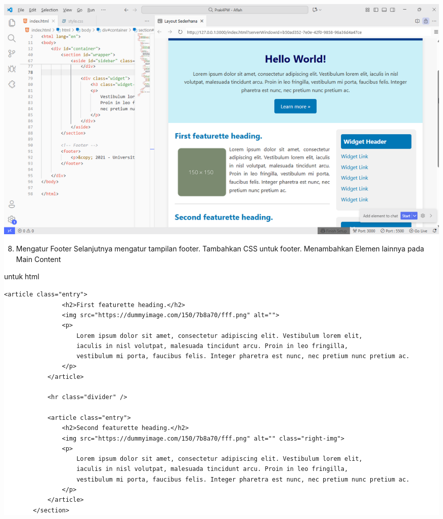 ![gambar](https://github.com/Abcdeflahhh/Lab4WEBPW/blob/7f00390caadaacab9a48f38224746b559af4e8a6/image/2025-10-16%2017_21_41-Layout%20Sederhana%20-%20Prak4PW%20-%20Aflah%20-%20Visual%20Studio%20Code.png47.png)

8. Mengatur Footer
Selanjutnya mengatur tampilan footer. Tambahkan CSS untuk footer.
Menambahkan Elemen lainnya pada Main Content

untuk html
```
<article class="entry">
                <h2>First featurette heading.</h2>
                <img src="https://dummyimage.com/150/7b8a70/fff.png" alt="">
                <p>
                    Lorem ipsum dolor sit amet, consectetur adipiscing elit. Vestibulum lorem elit, 
                    iaculis in nisl volutpat, malesuada tincidunt arcu. Proin in leo fringilla, 
                    vestibulum mi porta, faucibus felis. Integer pharetra est nunc, nec pretium nunc pretium ac.
                </p>
            </article>

            <hr class="divider" />

            <article class="entry">
                <h2>Second featurette heading.</h2>
                <img src="https://dummyimage.com/150/7b8a70/fff.png" alt="" class="right-img">
                <p>
                    Lorem ipsum dolor sit amet, consectetur adipiscing elit. Vestibulum lorem elit, 
                    iaculis in nisl volutpat, malesuada tincidunt arcu. Proin in leo fringilla, 
                    vestibulum mi porta, faucibus felis. Integer pharetra est nunc, nec pretium nunc pretium ac.
                </p>
            </article>
        </section>
```
